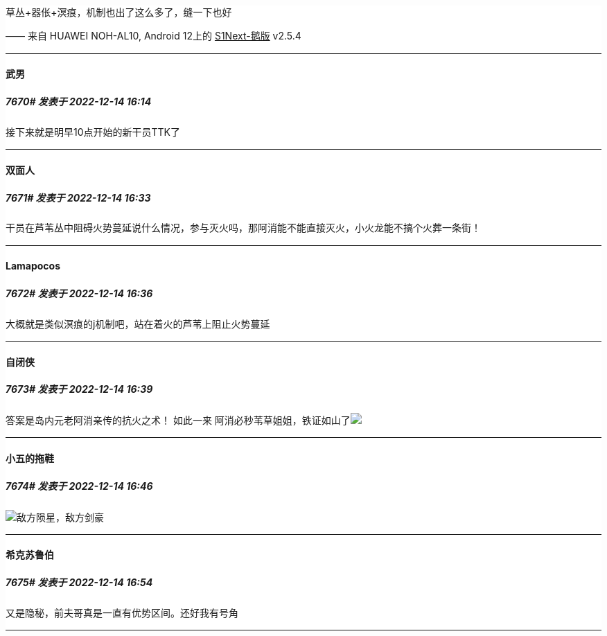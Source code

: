 草丛+器伥+溟痕，机制也出了这么多了，缝一下也好

—— 来自 HUAWEI NOH-AL10, Android 12上的 [S1Next-鹅版](https://github.com/ykrank/S1-Next/releases) v2.5.4

*****

####  武男  
##### 7670#       发表于 2022-12-14 16:14

接下来就是明早10点开始的新干员TTK了



*****

####  双面人  
##### 7671#       发表于 2022-12-14 16:33

干员在芦苇丛中阻碍火势蔓延说什么情况，参与灭火吗，那阿消能不能直接灭火，小火龙能不搞个火葬一条街！



*****

####  Lamapocos  
##### 7672#       发表于 2022-12-14 16:36

大概就是类似溟痕的j机制吧，站在着火的芦苇上阻止火势蔓延

*****

####  自闭侠  
##### 7673#       发表于 2022-12-14 16:39

答案是岛内元老阿消亲传的抗火之术！
如此一来 阿消必秒苇草姐姐，铁证如山了<img src="https://static.saraba1st.com/image/smiley/face2017/067.png" referrerpolicy="no-referrer">



*****

####  小五的拖鞋  
##### 7674#       发表于 2022-12-14 16:46

<img src="https://static.saraba1st.com/image/smiley/face2017/067.png" referrerpolicy="no-referrer">敌方陨星，敌方剑豪



*****

####  希克苏鲁伯  
##### 7675#       发表于 2022-12-14 16:54

又是隐秘，前夫哥真是一直有优势区间。还好我有号角



*****
